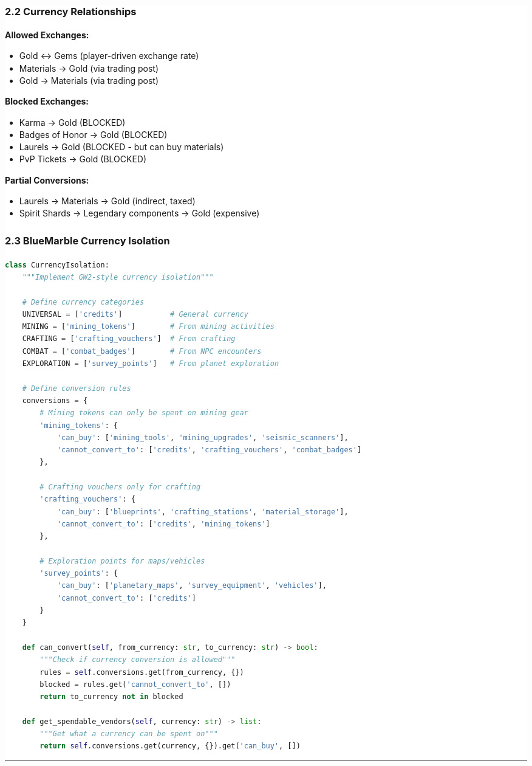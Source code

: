 ### 2.2 Currency Relationships

**Allowed Exchanges:**
- Gold ↔ Gems (player-driven exchange rate)
- Materials → Gold (via trading post)
- Gold → Materials (via trading post)

**Blocked Exchanges:**
- Karma → Gold (BLOCKED)
- Badges of Honor → Gold (BLOCKED)
- Laurels → Gold (BLOCKED - but can buy materials)
- PvP Tickets → Gold (BLOCKED)

**Partial Conversions:**
- Laurels → Materials → Gold (indirect, taxed)
- Spirit Shards → Legendary components → Gold (expensive)

### 2.3 BlueMarble Currency Isolation

```python
class CurrencyIsolation:
    """Implement GW2-style currency isolation"""
    
    # Define currency categories
    UNIVERSAL = ['credits']           # General currency
    MINING = ['mining_tokens']        # From mining activities
    CRAFTING = ['crafting_vouchers']  # From crafting
    COMBAT = ['combat_badges']        # From NPC encounters
    EXPLORATION = ['survey_points']   # From planet exploration
    
    # Define conversion rules
    conversions = {
        # Mining tokens can only be spent on mining gear
        'mining_tokens': {
            'can_buy': ['mining_tools', 'mining_upgrades', 'seismic_scanners'],
            'cannot_convert_to': ['credits', 'crafting_vouchers', 'combat_badges']
        },
        
        # Crafting vouchers only for crafting
        'crafting_vouchers': {
            'can_buy': ['blueprints', 'crafting_stations', 'material_storage'],
            'cannot_convert_to': ['credits', 'mining_tokens']
        },
        
        # Exploration points for maps/vehicles
        'survey_points': {
            'can_buy': ['planetary_maps', 'survey_equipment', 'vehicles'],
            'cannot_convert_to': ['credits']
        }
    }
    
    def can_convert(self, from_currency: str, to_currency: str) -> bool:
        """Check if currency conversion is allowed"""
        rules = self.conversions.get(from_currency, {})
        blocked = rules.get('cannot_convert_to', [])
        return to_currency not in blocked
    
    def get_spendable_vendors(self, currency: str) -> list:
        """Get what a currency can be spent on"""
        return self.conversions.get(currency, {}).get('can_buy', [])
```

---